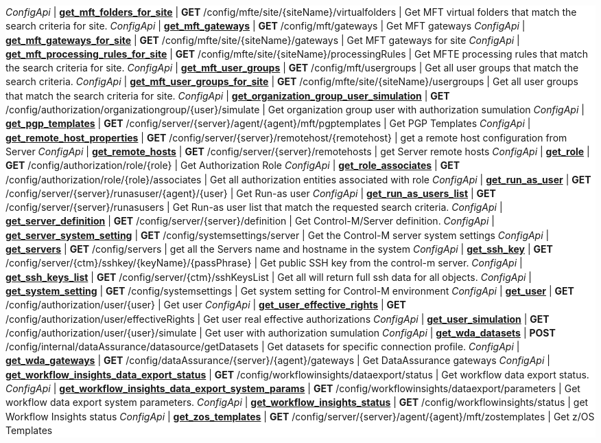 *ConfigApi* | [**get_mft_folders_for_site**](docs/ConfigApi.md#get_mft_folders_for_site) | **GET** /config/mfte/site/{siteName}/virtualfolders | Get MFT virtual folders that match the search criteria for site.
*ConfigApi* | [**get_mft_gateways**](docs/ConfigApi.md#get_mft_gateways) | **GET** /config/mft/gateways | Get MFT gateways
*ConfigApi* | [**get_mft_gateways_for_site**](docs/ConfigApi.md#get_mft_gateways_for_site) | **GET** /config/mfte/site/{siteName}/gateways | Get MFT gateways for site
*ConfigApi* | [**get_mft_processing_rules_for_site**](docs/ConfigApi.md#get_mft_processing_rules_for_site) | **GET** /config/mfte/site/{siteName}/processingRules | Get MFTE processing rules that match the search criteria for site.
*ConfigApi* | [**get_mft_user_groups**](docs/ConfigApi.md#get_mft_user_groups) | **GET** /config/mft/usergroups | Get all user groups that match the search criteria.
*ConfigApi* | [**get_mft_user_groups_for_site**](docs/ConfigApi.md#get_mft_user_groups_for_site) | **GET** /config/mfte/site/{siteName}/usergroups | Get all user groups that match the search criteria for site.
*ConfigApi* | [**get_organization_group_user_simulation**](docs/ConfigApi.md#get_organization_group_user_simulation) | **GET** /config/authorization/organizationgroup/{user}/simulate | Get organization group user with authorization sumulation
*ConfigApi* | [**get_pgp_templates**](docs/ConfigApi.md#get_pgp_templates) | **GET** /config/server/{server}/agent/{agent}/mft/pgptemplates | Get PGP Templates
*ConfigApi* | [**get_remote_host_properties**](docs/ConfigApi.md#get_remote_host_properties) | **GET** /config/server/{server}/remotehost/{remotehost} | get a remote host configuration from Server
*ConfigApi* | [**get_remote_hosts**](docs/ConfigApi.md#get_remote_hosts) | **GET** /config/server/{server}/remotehosts | get Server remote hosts
*ConfigApi* | [**get_role**](docs/ConfigApi.md#get_role) | **GET** /config/authorization/role/{role} | Get Authorization Role
*ConfigApi* | [**get_role_associates**](docs/ConfigApi.md#get_role_associates) | **GET** /config/authorization/role/{role}/associates | Get all authorization entities associated with role
*ConfigApi* | [**get_run_as_user**](docs/ConfigApi.md#get_run_as_user) | **GET** /config/server/{server}/runasuser/{agent}/{user} | Get Run-as user
*ConfigApi* | [**get_run_as_users_list**](docs/ConfigApi.md#get_run_as_users_list) | **GET** /config/server/{server}/runasusers | Get Run-as user list that match the requested search criteria.
*ConfigApi* | [**get_server_definition**](docs/ConfigApi.md#get_server_definition) | **GET** /config/server/{server}/definition | Get Control-M/Server definition.
*ConfigApi* | [**get_server_system_setting**](docs/ConfigApi.md#get_server_system_setting) | **GET** /config/systemsettings/server | Get the Control-M server system settings
*ConfigApi* | [**get_servers**](docs/ConfigApi.md#get_servers) | **GET** /config/servers | get all the Servers name and hostname in the system
*ConfigApi* | [**get_ssh_key**](docs/ConfigApi.md#get_ssh_key) | **GET** /config/server/{ctm}/sshkey/{keyName}/{passPhrase} | Get public SSH key from the control-m server.
*ConfigApi* | [**get_ssh_keys_list**](docs/ConfigApi.md#get_ssh_keys_list) | **GET** /config/server/{ctm}/sshKeysList | Get all will return full ssh data for all objects.
*ConfigApi* | [**get_system_setting**](docs/ConfigApi.md#get_system_setting) | **GET** /config/systemsettings | Get system setting for Control-M environment
*ConfigApi* | [**get_user**](docs/ConfigApi.md#get_user) | **GET** /config/authorization/user/{user} | Get user
*ConfigApi* | [**get_user_effective_rights**](docs/ConfigApi.md#get_user_effective_rights) | **GET** /config/authorization/user/effectiveRights | Get user real effective authorizations
*ConfigApi* | [**get_user_simulation**](docs/ConfigApi.md#get_user_simulation) | **GET** /config/authorization/user/{user}/simulate | Get user with authorization sumulation
*ConfigApi* | [**get_wda_datasets**](docs/ConfigApi.md#get_wda_datasets) | **POST** /config/internal/dataAssurance/datasource/getDatasets | Get datasets for specific connection profile.
*ConfigApi* | [**get_wda_gateways**](docs/ConfigApi.md#get_wda_gateways) | **GET** /config/dataAssurance/{server}/{agent}/gateways | Get DataAssurance gateways
*ConfigApi* | [**get_workflow_insights_data_export_status**](docs/ConfigApi.md#get_workflow_insights_data_export_status) | **GET** /config/workflowinsights/dataexport/status | Get workflow data export status.
*ConfigApi* | [**get_workflow_insights_data_export_system_params**](docs/ConfigApi.md#get_workflow_insights_data_export_system_params) | **GET** /config/workflowinsights/dataexport/parameters | Get workflow data export system parameters.
*ConfigApi* | [**get_workflow_insights_status**](docs/ConfigApi.md#get_workflow_insights_status) | **GET** /config/workflowinsights/status | get Workflow Insights status
*ConfigApi* | [**get_zos_templates**](docs/ConfigApi.md#get_zos_templates) | **GET** /config/server/{server}/agent/{agent}/mft/zostemplates | Get z/OS Templates